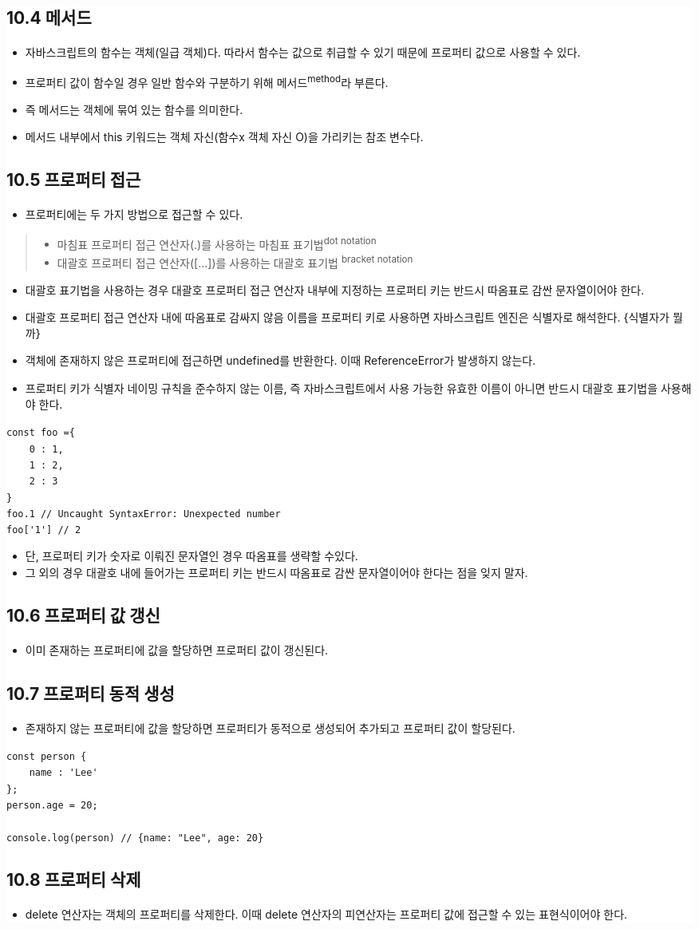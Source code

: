 
##  10.4 메서드
* 자바스크립트의 함수는 객체(일급 객체)다. 따라서 함수는 값으로 취급할 수 있기 때문에 프로퍼티 값으로 사용할 수 있다. 

* 프로퍼티 값이 함수일 경우 일반 함수와 구분하기 위해 메서드<sup>method</sup>라 부른다.

* 즉 메서드는 객체에 묶여 있는 함수를 의미한다.

* 메서드 내부에서 this 키워드는 객체 자신(함수x 객체 자신 O)을 가리키는 참조 변수다. 

## 10.5 프로퍼티 접근
* 프로퍼티에는 두 가지 방법으로 접근할 수 있다.
>* 마침표 프로퍼티 접근 연산자(.)를 사용하는 마침표 표기법<sup>dot notation</sup> 
>* 대괄호 프로퍼티 접근 연산자([...])를 사용하는 대괄호 표기법 <sup>bracket notation</sup> 

* 대괄호 표기법을 사용하는 경우 대괄호 프로퍼티 접근 연산자 내부에 지정하는 프로퍼티 키는 반드시 따옴표로 감싼 문자열이어야 한다.

* 대괄호 프로퍼티 접근 연산자 내에 따옴표로 감싸지 않음 이름을 프로퍼티 키로 사용하면 자바스크립트 엔진은 식별자로 해석한다. {식별자가 뭘까}

* 객체에 존재하지 않은 프로퍼티에 접근하면 undefined를 반환한다. 이때 ReferenceError가 발생하지 않는다.

* 프로퍼티 키가 식별자 네이밍 규칙을 준수하지 않는 이름, 즉 자바스크립트에서 사용 가능한 유효한 이름이 아니면 반드시 대괄호 표기법을 사용해야 한다. 
```
const foo ={
    0 : 1,
    1 : 2,
    2 : 3
}
foo.1 // Uncaught SyntaxError: Unexpected number
foo['1'] // 2
```

* 단, 프로퍼티 키가 숫자로 이뤄진 문자열인 경우 따옴표를 생략할 수있다. 
* 그 외의 경우 대괄호 내에 들어가는 프로퍼티 키는 반드시 따옴표로 감싼 문자열이어야 한다는 점을 잊지 말자.




## 10.6 프로퍼티 값 갱신

* 이미 존재하는 프로퍼티에 값을 할당하면 프로퍼티 값이 갱신된다.

## 10.7 프로퍼티 동적 생성

* 존재하지 않는 프로퍼티에 값을 할당하면 프로퍼티가 동적으로 생성되어 추가되고 프로퍼티 값이 할당된다.
```
const person {
    name : 'Lee'
};
person.age = 20;

console.log(person) // {name: "Lee", age: 20}
```

## 10.8 프로퍼티 삭제
* delete 연산자는 객체의 프로퍼티를 삭제한다. 이때 delete 연산자의 피연산자는 프로퍼티 값에 접근할 수 있는 표현식이어야 한다. 
